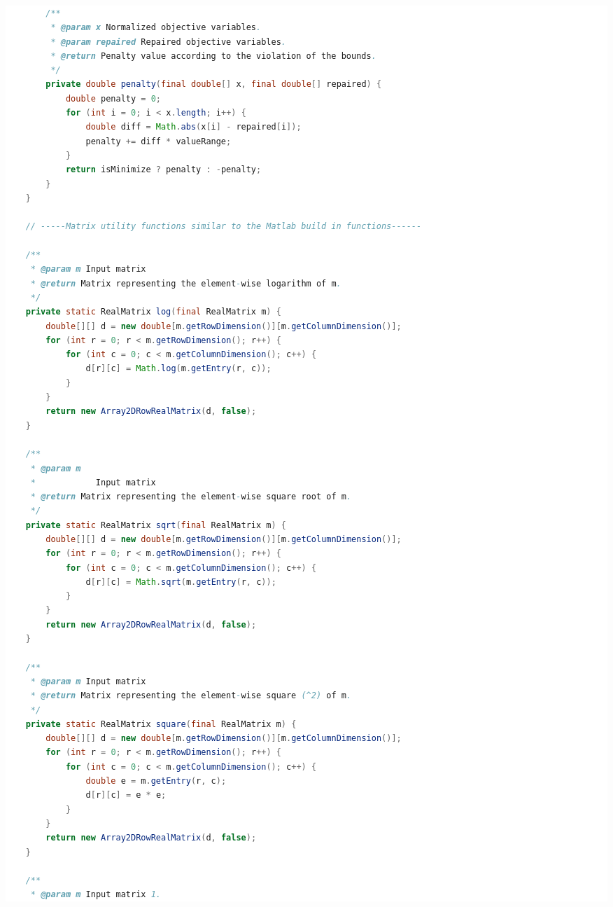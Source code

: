 ```java
        /**
         * @param x Normalized objective variables.
         * @param repaired Repaired objective variables.
         * @return Penalty value according to the violation of the bounds.
         */
        private double penalty(final double[] x, final double[] repaired) {
            double penalty = 0;
            for (int i = 0; i < x.length; i++) {
                double diff = Math.abs(x[i] - repaired[i]);
                penalty += diff * valueRange;
            }
            return isMinimize ? penalty : -penalty;
        }
    }

    // -----Matrix utility functions similar to the Matlab build in functions------

    /**
     * @param m Input matrix
     * @return Matrix representing the element-wise logarithm of m.
     */
    private static RealMatrix log(final RealMatrix m) {
        double[][] d = new double[m.getRowDimension()][m.getColumnDimension()];
        for (int r = 0; r < m.getRowDimension(); r++) {
            for (int c = 0; c < m.getColumnDimension(); c++) {
                d[r][c] = Math.log(m.getEntry(r, c));
            }
        }
        return new Array2DRowRealMatrix(d, false);
    }

    /**
     * @param m
     *            Input matrix
     * @return Matrix representing the element-wise square root of m.
     */
    private static RealMatrix sqrt(final RealMatrix m) {
        double[][] d = new double[m.getRowDimension()][m.getColumnDimension()];
        for (int r = 0; r < m.getRowDimension(); r++) {
            for (int c = 0; c < m.getColumnDimension(); c++) {
                d[r][c] = Math.sqrt(m.getEntry(r, c));
            }
        }
        return new Array2DRowRealMatrix(d, false);
    }

    /**
     * @param m Input matrix
     * @return Matrix representing the element-wise square (^2) of m.
     */
    private static RealMatrix square(final RealMatrix m) {
        double[][] d = new double[m.getRowDimension()][m.getColumnDimension()];
        for (int r = 0; r < m.getRowDimension(); r++) {
            for (int c = 0; c < m.getColumnDimension(); c++) {
                double e = m.getEntry(r, c);
                d[r][c] = e * e;
            }
        }
        return new Array2DRowRealMatrix(d, false);
    }

    /**
     * @param m Input matrix 1.
```